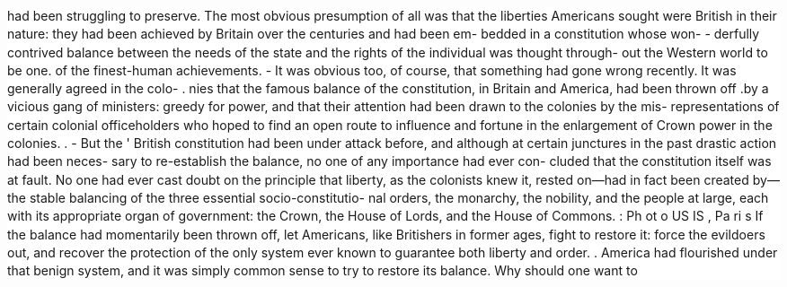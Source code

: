 had been struggling to preserve. 
The most obvious presumption of 
all was that the liberties Americans 
sought were British in their nature: 
they had been achieved by Britain 
over the centuries and had been em- 
bedded in a constitution whose won- - 
derfully contrived balance between 
the needs of the state and the rights 
of the individual was thought through- 
out the Western world to be one. of 
the finest-human achievements. - 
It was obvious too, of course, that 
something had gone wrong recently. 
It was generally agreed in the colo- 
. nies that the famous balance of the 
constitution, in Britain and America, 
had been thrown off .by a vicious 
gang of ministers: greedy for power, 
and that their attention had been 
drawn to the colonies by the mis- 
representations of certain colonial 
officeholders who hoped to find an 
open route to influence and fortune 
in the enlargement of Crown power 
in the colonies. . - 
But the ' British constitution had 
been under attack before, and 
although at certain junctures in the 
past drastic action had been neces- 
sary to re-establish the balance, no 
one of any importance had ever con- 
cluded that the constitution itself was 
at fault. 
No one had ever cast doubt on the 
principle that liberty, as the colonists 
knew it, rested on—had in fact been 
created by—the stable balancing of 
the three essential socio-constitutio- 
nal orders, the monarchy, the nobility, 
and the people at large, each with its 
appropriate organ of government: the 
Crown, the House of Lords, and the 
House of Commons. : 
Ph
ot
o 
US
IS
, 
Pa
ri
s 
If the balance had momentarily 
been thrown off, let Americans, like 
Britishers in former ages, fight to 
restore it: force the evildoers out, and 
recover the protection of the only 
system ever known to guarantee both 
liberty and order. 
. America had flourished under that 
benign system, and it was simply 
common sense to try to restore its 
balance. Why should one want to 